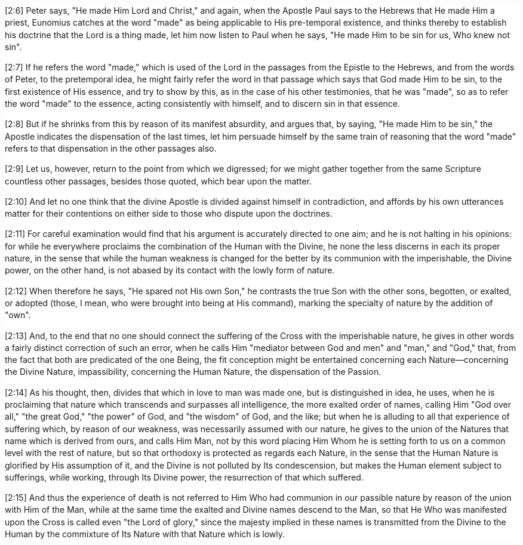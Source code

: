 [2:6] Peter says, "He made Him Lord and Christ," and again, when the Apostle Paul says to the Hebrews that He made Him a priest, Eunomius catches at the word "made" as being applicable to His pre-temporal existence, and thinks thereby to establish his doctrine that the Lord is a thing made, let him now listen to Paul when he says, "He made Him to be sin for us, Who knew not sin".

[2:7] If he refers the word "made," which is used of the Lord in the passages from the Epistle to the Hebrews, and from the words of Peter, to the pretemporal idea, he might fairly refer the word in that passage which says that God made Him to be sin, to the first existence of His essence, and try to show by this, as in the case of his other testimonies, that he was "made", so as to refer the word "made" to the essence, acting consistently with himself, and to discern sin in that essence.

[2:8] But if he shrinks from this by reason of its manifest absurdity, and argues that, by saying, "He made Him to be sin," the Apostle indicates the dispensation of the last times, let him persuade himself by the same train of reasoning that the word "made" refers to that dispensation in the other passages also.

[2:9] Let us, however, return to the point from which we digressed; for we might gather together from the same Scripture countless other passages, besides those quoted, which bear upon the matter.

[2:10] And let no one think that the divine Apostle is divided against himself in contradiction, and affords by his own utterances matter for their contentions on either side to those who dispute upon the doctrines.

[2:11] For careful examination would find that his argument is accurately directed to one aim; and he is not halting in his opinions: for while he everywhere proclaims the combination of the Human with the Divine, he none the less discerns in each its proper nature, in the sense that while the human weakness is changed for the better by its communion with the imperishable, the Divine power, on the other hand, is not abased by its contact with the lowly form of nature.

[2:12] When therefore he says, "He spared not His own Son," he contrasts the true Son with the other sons, begotten, or exalted, or adopted (those, I mean, who were brought into being at His command), marking the specialty of nature by the addition of "own".

[2:13] And, to the end that no one should connect the suffering of the Cross with the imperishable nature, he gives in other words a fairly distinct correction of such an error, when he calls Him "mediator between God and men" and "man," and "God," that, from the fact that both are predicated of the one Being, the fit conception might be entertained concerning each Nature—concerning the Divine Nature, impassibility, concerning the Human Nature, the dispensation of the Passion.

[2:14] As his thought, then, divides that which in love to man was made one, but is distinguished in idea, he uses, when he is proclaiming that nature which transcends and surpasses all intelligence, the more exalted order of names, calling Him "God over all," "the great God," "the power" of God, and "the wisdom" of God, and the like; but when he is alluding to all that experience of suffering which, by reason of our weakness, was necessarily assumed with our nature, he gives to the union of the Natures that name which is derived from ours, and calls Him Man, not by this word placing Him Whom he is setting forth to us on a common level with the rest of nature, but so that orthodoxy is protected as regards each Nature, in the sense that the Human Nature is glorified by His assumption of it, and the Divine is not polluted by Its condescension, but makes the Human element subject to sufferings, while working, through Its Divine power, the resurrection of that which suffered.

[2:15] And thus the experience of death is not referred to Him Who had communion in our passible nature by reason of the union with Him of the Man, while at the same time the exalted and Divine names descend to the Man, so that He Who was manifested upon the Cross is called even "the Lord of glory," since the majesty implied in these names is transmitted from the Divine to the Human by the commixture of Its Nature with that Nature which is lowly.
